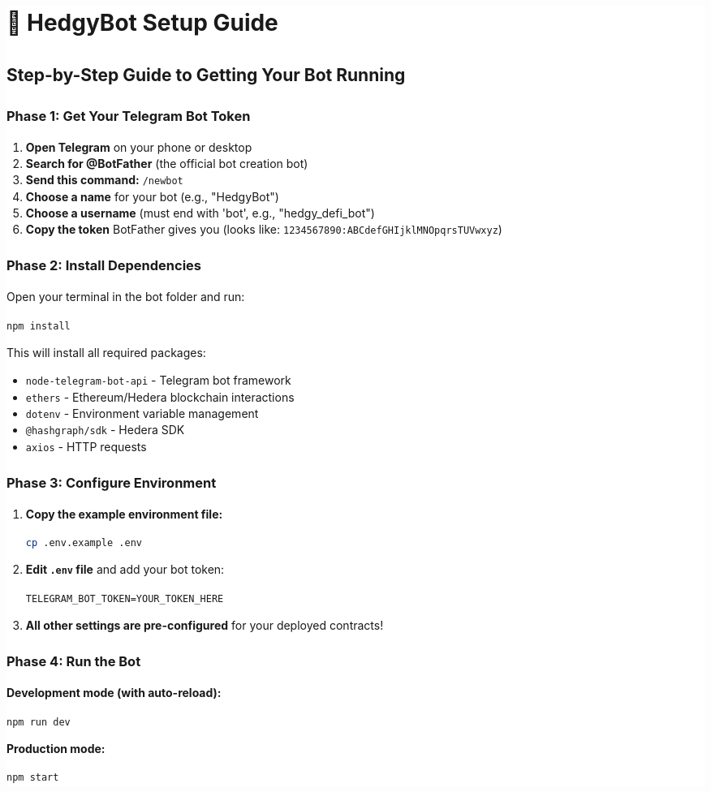 # 🚀 HedgyBot Setup Guide

## Step-by-Step Guide to Getting Your Bot Running

### Phase 1: Get Your Telegram Bot Token

1. **Open Telegram** on your phone or desktop
2. **Search for @BotFather** (the official bot creation bot)
3. **Send this command:** `/newbot`
4. **Choose a name** for your bot (e.g., "HedgyBot")
5. **Choose a username** (must end with 'bot', e.g., "hedgy_defi_bot")
6. **Copy the token** BotFather gives you (looks like: `1234567890:ABCdefGHIjklMNOpqrsTUVwxyz`)

### Phase 2: Install Dependencies

Open your terminal in the bot folder and run:

```bash
npm install
```

This will install all required packages:
- `node-telegram-bot-api` - Telegram bot framework
- `ethers` - Ethereum/Hedera blockchain interactions
- `dotenv` - Environment variable management
- `@hashgraph/sdk` - Hedera SDK
- `axios` - HTTP requests

### Phase 3: Configure Environment

1. **Copy the example environment file:**
   ```bash
   cp .env.example .env
   ```

2. **Edit `.env` file** and add your bot token:
   ```
   TELEGRAM_BOT_TOKEN=YOUR_TOKEN_HERE
   ```

3. **All other settings are pre-configured** for your deployed contracts!

### Phase 4: Run the Bot

**Development mode (with auto-reload):**
```bash
npm run dev
```

**Production mode:**
```bash
npm start
```
